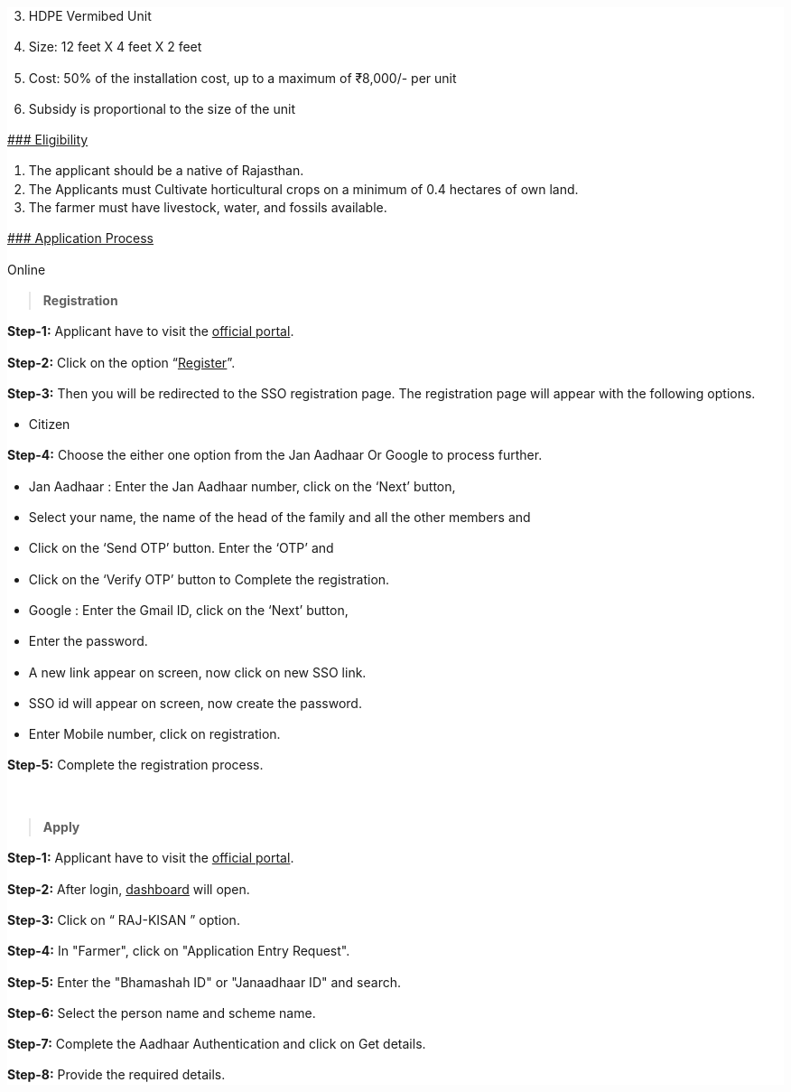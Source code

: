 3.  HDPE Vermibed Unit

1.  Size: 12 feet X 4 feet X 2 feet
2.  Cost: 50% of the installation cost, up to a maximum of ₹8,000/- per unit
3.  Subsidy is proportional to the size of the unit

[### Eligibility](https://www.myscheme.gov.in/schemes/vi#eligibility)

1.  The applicant should be a native of Rajasthan.
2.  The Applicants must Cultivate horticultural crops on a minimum of 0.4 hectares of own land.
3.  The farmer must have livestock, water, and fossils available.

[### Application Process](https://www.myscheme.gov.in/schemes/vi#application-process)

Online

> **Registration**

**Step-1:** Applicant have to visit the [official portal](https://sso.rajasthan.gov.in/signin).

**Step-2:** Click on the option “[Register](https://sso.rajasthan.gov.in/register)”.

**Step-3:** Then you will be redirected to the SSO registration page. The registration page will appear with the following options.

*   Citizen

**Step-4:** Choose the either one option from the Jan Aadhaar Or Google to process further.

*   Jan Aadhaar : Enter the Jan Aadhaar number, click on the ‘Next’ button,

*   Select your name, the name of the head of the family and all the other members and
*   Click on the ‘Send OTP’ button. Enter the ‘OTP’ and
*   Click on the ‘Verify OTP’ button to Complete the registration.

*   Google : Enter the Gmail ID, click on the ‘Next’ button,

*   Enter the password.
*   A new link appear on screen, now click on new SSO link.
*   SSO id will appear on screen, now create the password.
*   Enter Mobile number, click on registration.

**Step-5:** Complete the registration process.

﻿

> **Apply**

**Step-1:** Applicant have to visit the [official portal](https://sso.rajasthan.gov.in/signin).

**Step-2:** After login, [dashboard](https://sso.rajasthan.gov.in/dashboard) will open.

**Step-3:** Click on “ RAJ-KISAN ” option.

**Step-4:** In "Farmer", click on "Application Entry Request".

**Step-5:** Enter the "Bhamashah ID" or "Janaadhaar ID" and search.

**Step-6:** Select the person name and scheme name.

**Step-7:** Complete the Aadhaar Authentication and click on Get details.

**Step-8:** Provide the required details.
